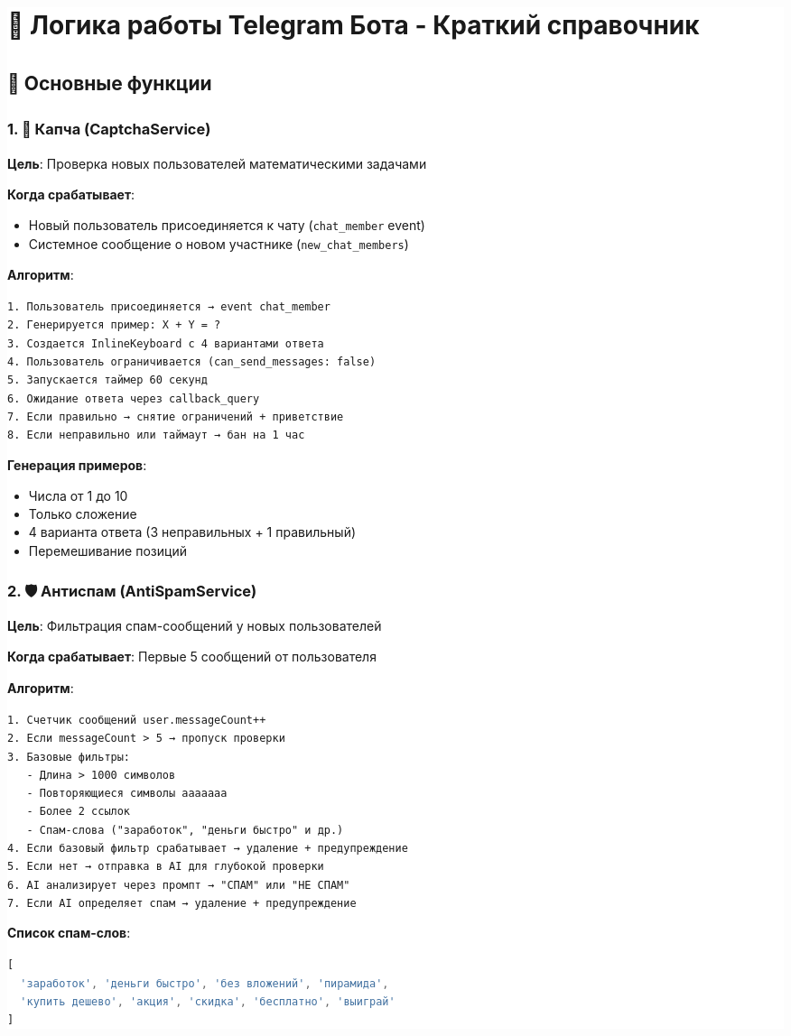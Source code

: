 # 🤖 Логика работы Telegram Бота - Краткий справочник

## 🎯 Основные функции

### 1. 🔐 Капча (CaptchaService)
**Цель**: Проверка новых пользователей математическими задачами

**Когда срабатывает**: 
- Новый пользователь присоединяется к чату (`chat_member` event)
- Системное сообщение о новом участнике (`new_chat_members`)

**Алгоритм**:
```
1. Пользователь присоединяется → event chat_member
2. Генерируется пример: X + Y = ?
3. Создается InlineKeyboard с 4 вариантами ответа
4. Пользователь ограничивается (can_send_messages: false)
5. Запускается таймер 60 секунд
6. Ожидание ответа через callback_query
7. Если правильно → снятие ограничений + приветствие
8. Если неправильно или таймаут → бан на 1 час
```

**Генерация примеров**:
- Числа от 1 до 10
- Только сложение
- 4 варианта ответа (3 неправильных + 1 правильный)
- Перемешивание позиций

### 2. 🛡️ Антиспам (AntiSpamService)  
**Цель**: Фильтрация спам-сообщений у новых пользователей

**Когда срабатывает**: Первые 5 сообщений от пользователя

**Алгоритм**:
```
1. Счетчик сообщений user.messageCount++
2. Если messageCount > 5 → пропуск проверки
3. Базовые фильтры:
   - Длина > 1000 символов
   - Повторяющиеся символы aaaaaaa
   - Более 2 ссылок
   - Спам-слова ("заработок", "деньги быстро" и др.)
4. Если базовый фильтр срабатывает → удаление + предупреждение
5. Если нет → отправка в AI для глубокой проверки
6. AI анализирует через промпт → "СПАМ" или "НЕ СПАМ"
7. Если AI определяет спам → удаление + предупреждение
```

**Список спам-слов**:
```typescript
[
  'заработок', 'деньги быстро', 'без вложений', 'пирамида',
  'купить дешево', 'акция', 'скидка', 'бесплатно', 'выиграй'
]
```

